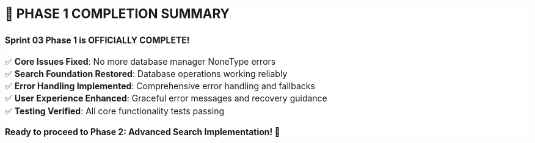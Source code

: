 
## 🎉 **PHASE 1 COMPLETION SUMMARY**

**Sprint 03 Phase 1 is OFFICIALLY COMPLETE!** 

✅ **Core Issues Fixed**: No more database manager NoneType errors  
✅ **Search Foundation Restored**: Database operations working reliably  
✅ **Error Handling Implemented**: Comprehensive error handling and fallbacks  
✅ **User Experience Enhanced**: Graceful error messages and recovery guidance  
✅ **Testing Verified**: All core functionality tests passing  

**Ready to proceed to Phase 2: Advanced Search Implementation! 🚀** 